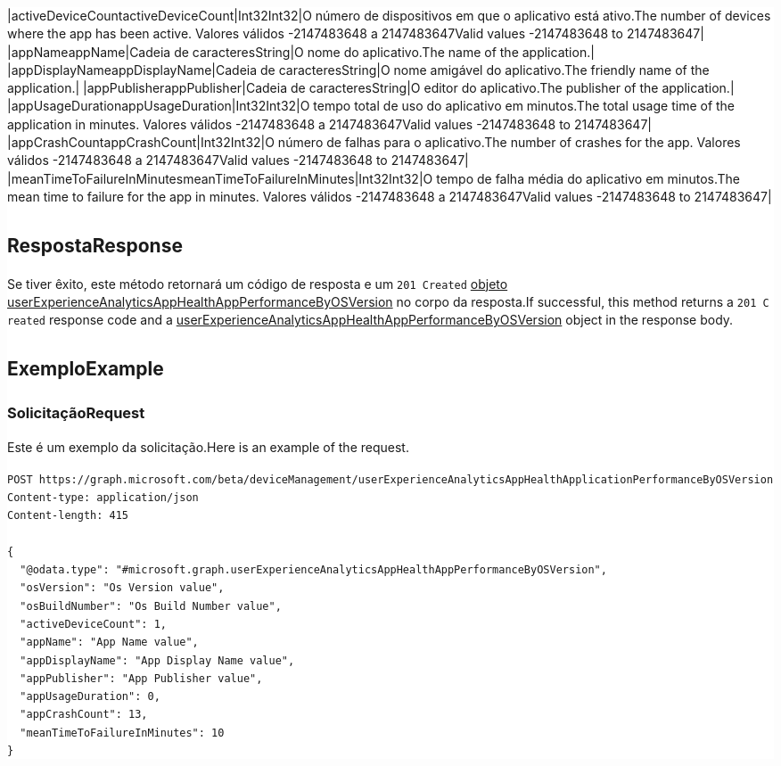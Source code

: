 |<span data-ttu-id="b69cb-142">activeDeviceCount</span><span class="sxs-lookup"><span data-stu-id="b69cb-142">activeDeviceCount</span></span>|<span data-ttu-id="b69cb-143">Int32</span><span class="sxs-lookup"><span data-stu-id="b69cb-143">Int32</span></span>|<span data-ttu-id="b69cb-144">O número de dispositivos em que o aplicativo está ativo.</span><span class="sxs-lookup"><span data-stu-id="b69cb-144">The number of devices where the app has been active.</span></span> <span data-ttu-id="b69cb-145">Valores válidos -2147483648 a 2147483647</span><span class="sxs-lookup"><span data-stu-id="b69cb-145">Valid values -2147483648 to 2147483647</span></span>|
|<span data-ttu-id="b69cb-146">appName</span><span class="sxs-lookup"><span data-stu-id="b69cb-146">appName</span></span>|<span data-ttu-id="b69cb-147">Cadeia de caracteres</span><span class="sxs-lookup"><span data-stu-id="b69cb-147">String</span></span>|<span data-ttu-id="b69cb-148">O nome do aplicativo.</span><span class="sxs-lookup"><span data-stu-id="b69cb-148">The name of the application.</span></span>|
|<span data-ttu-id="b69cb-149">appDisplayName</span><span class="sxs-lookup"><span data-stu-id="b69cb-149">appDisplayName</span></span>|<span data-ttu-id="b69cb-150">Cadeia de caracteres</span><span class="sxs-lookup"><span data-stu-id="b69cb-150">String</span></span>|<span data-ttu-id="b69cb-151">O nome amigável do aplicativo.</span><span class="sxs-lookup"><span data-stu-id="b69cb-151">The friendly name of the application.</span></span>|
|<span data-ttu-id="b69cb-152">appPublisher</span><span class="sxs-lookup"><span data-stu-id="b69cb-152">appPublisher</span></span>|<span data-ttu-id="b69cb-153">Cadeia de caracteres</span><span class="sxs-lookup"><span data-stu-id="b69cb-153">String</span></span>|<span data-ttu-id="b69cb-154">O editor do aplicativo.</span><span class="sxs-lookup"><span data-stu-id="b69cb-154">The publisher of the application.</span></span>|
|<span data-ttu-id="b69cb-155">appUsageDuration</span><span class="sxs-lookup"><span data-stu-id="b69cb-155">appUsageDuration</span></span>|<span data-ttu-id="b69cb-156">Int32</span><span class="sxs-lookup"><span data-stu-id="b69cb-156">Int32</span></span>|<span data-ttu-id="b69cb-157">O tempo total de uso do aplicativo em minutos.</span><span class="sxs-lookup"><span data-stu-id="b69cb-157">The total usage time of the application in minutes.</span></span> <span data-ttu-id="b69cb-158">Valores válidos -2147483648 a 2147483647</span><span class="sxs-lookup"><span data-stu-id="b69cb-158">Valid values -2147483648 to 2147483647</span></span>|
|<span data-ttu-id="b69cb-159">appCrashCount</span><span class="sxs-lookup"><span data-stu-id="b69cb-159">appCrashCount</span></span>|<span data-ttu-id="b69cb-160">Int32</span><span class="sxs-lookup"><span data-stu-id="b69cb-160">Int32</span></span>|<span data-ttu-id="b69cb-161">O número de falhas para o aplicativo.</span><span class="sxs-lookup"><span data-stu-id="b69cb-161">The number of crashes for the app.</span></span> <span data-ttu-id="b69cb-162">Valores válidos -2147483648 a 2147483647</span><span class="sxs-lookup"><span data-stu-id="b69cb-162">Valid values -2147483648 to 2147483647</span></span>|
|<span data-ttu-id="b69cb-163">meanTimeToFailureInMinutes</span><span class="sxs-lookup"><span data-stu-id="b69cb-163">meanTimeToFailureInMinutes</span></span>|<span data-ttu-id="b69cb-164">Int32</span><span class="sxs-lookup"><span data-stu-id="b69cb-164">Int32</span></span>|<span data-ttu-id="b69cb-165">O tempo de falha média do aplicativo em minutos.</span><span class="sxs-lookup"><span data-stu-id="b69cb-165">The mean time to failure for the app in minutes.</span></span> <span data-ttu-id="b69cb-166">Valores válidos -2147483648 a 2147483647</span><span class="sxs-lookup"><span data-stu-id="b69cb-166">Valid values -2147483648 to 2147483647</span></span>|



## <a name="response"></a><span data-ttu-id="b69cb-167">Resposta</span><span class="sxs-lookup"><span data-stu-id="b69cb-167">Response</span></span>
<span data-ttu-id="b69cb-168">Se tiver êxito, este método retornará um código de resposta e um `201 Created` [objeto userExperienceAnalyticsAppHealthAppPerformanceByOSVersion](../resources/intune-devices-userexperienceanalyticsapphealthappperformancebyosversion.md) no corpo da resposta.</span><span class="sxs-lookup"><span data-stu-id="b69cb-168">If successful, this method returns a `201 Created` response code and a [userExperienceAnalyticsAppHealthAppPerformanceByOSVersion](../resources/intune-devices-userexperienceanalyticsapphealthappperformancebyosversion.md) object in the response body.</span></span>

## <a name="example"></a><span data-ttu-id="b69cb-169">Exemplo</span><span class="sxs-lookup"><span data-stu-id="b69cb-169">Example</span></span>

### <a name="request"></a><span data-ttu-id="b69cb-170">Solicitação</span><span class="sxs-lookup"><span data-stu-id="b69cb-170">Request</span></span>
<span data-ttu-id="b69cb-171">Este é um exemplo da solicitação.</span><span class="sxs-lookup"><span data-stu-id="b69cb-171">Here is an example of the request.</span></span>
``` http
POST https://graph.microsoft.com/beta/deviceManagement/userExperienceAnalyticsAppHealthApplicationPerformanceByOSVersion
Content-type: application/json
Content-length: 415

{
  "@odata.type": "#microsoft.graph.userExperienceAnalyticsAppHealthAppPerformanceByOSVersion",
  "osVersion": "Os Version value",
  "osBuildNumber": "Os Build Number value",
  "activeDeviceCount": 1,
  "appName": "App Name value",
  "appDisplayName": "App Display Name value",
  "appPublisher": "App Publisher value",
  "appUsageDuration": 0,
  "appCrashCount": 13,
  "meanTimeToFailureInMinutes": 10
}
```
